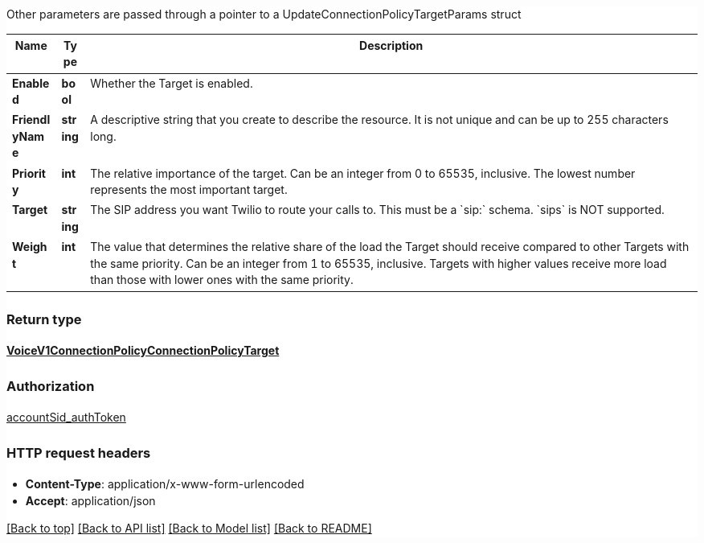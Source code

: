 Other parameters are passed through a pointer to a UpdateConnectionPolicyTargetParams struct


Name | Type | Description
------------- | ------------- | -------------
**Enabled** | **bool** | Whether the Target is enabled.
**FriendlyName** | **string** | A descriptive string that you create to describe the resource. It is not unique and can be up to 255 characters long.
**Priority** | **int** | The relative importance of the target. Can be an integer from 0 to 65535, inclusive. The lowest number represents the most important target.
**Target** | **string** | The SIP address you want Twilio to route your calls to. This must be a &#x60;sip:&#x60; schema. &#x60;sips&#x60; is NOT supported.
**Weight** | **int** | The value that determines the relative share of the load the Target should receive compared to other Targets with the same priority. Can be an integer from 1 to 65535, inclusive. Targets with higher values receive more load than those with lower ones with the same priority.

### Return type

[**VoiceV1ConnectionPolicyConnectionPolicyTarget**](VoiceV1ConnectionPolicyConnectionPolicyTarget.md)

### Authorization

[accountSid_authToken](../README.md#accountSid_authToken)

### HTTP request headers

- **Content-Type**: application/x-www-form-urlencoded
- **Accept**: application/json

[[Back to top]](#) [[Back to API list]](../README.md#documentation-for-api-endpoints)
[[Back to Model list]](../README.md#documentation-for-models)
[[Back to README]](../README.md)

